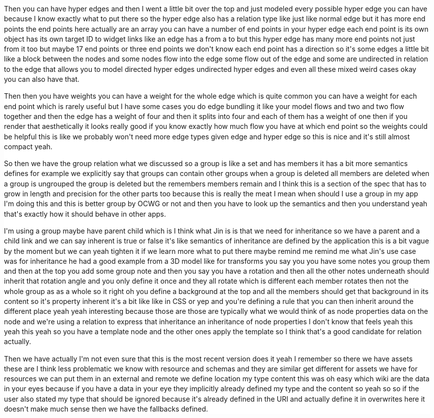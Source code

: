 Then you can have hyper edges and then I went a little bit over the top and just modeled every possible hyper edge you can have because I know exactly what to put there so the hyper edge also has a relation type like just like normal edge but it has more end points the end points here actually are an array you can have a number of end points in your hyper edge each end point is its own object has its own target ID to widget links like an edge has a from a to but this hyper edge has many more end points not just from it too but maybe 17 end points or three end points we don't know each end point has a direction so it's some edges a little bit like a block between the nodes and some nodes flow into the edge some flow out of the edge and some are undirected in relation to the edge that allows you to model directed hyper edges undirected hyper edges and even all these mixed weird cases okay you can also have that.

Then then you have weights you can have a weight for the whole edge which is quite common you can have a weight for each end point which is rarely useful but I have some cases you do edge bundling it like your model flows and two and two flow together and then the edge has a weight of four and then it splits into four and each of them has a weight of one then if you render that aesthetically it looks really good if you know exactly how much flow you have at which end point so the weights could be helpful this is like we probably won't need more edge types given edge and hyper edge so this is nice and it's still almost compact yeah.

So then we have the group relation what we discussed so a group is like a set and has members it has a bit more semantics defines for example we explicitly say that groups can contain other groups when a group is deleted all members are deleted when a group is ungrouped the group is deleted but the remembers members remain and I think this is a section of the spec that has to grow in length and precision for the other parts too because this is really the meat I mean when should I use a group in my app I'm doing this and this is better group by OCWG or not and then you have to look up the semantics and then you understand yeah that's exactly how it should behave in other apps.

I'm using a group maybe have parent child which is I think what Jin is is that we need for inheritance so we have a parent and a child link and we can say inherent is true or false it's like semantics of inheritance are defined by the application this is a bit vague by the moment but we can yeah tighten it if we learn more what to put there maybe remind me remind me what Jin's use case was for inheritance he had a good example from a 3D model like for transforms you say you you have some notes you group them and then at the top you add some group note and then you say you have a rotation and then all the other notes underneath should inherit that rotation angle and you only define it once and they all rotate which is different each member rotates then not the whole group as as a whole so it right oh you define a background at the top and all the members should get that background in its content so it's property inherent it's a bit like like in CSS or yep and you're defining a rule that you can then inherit around the different place yeah yeah interesting because those are those are typically what we would think of as node properties data on the node and we're using a relation to express that inheritance an inheritance of node properties I don't know that feels yeah this yeah this yeah so you have a template node and the other ones apply the template so I think that's a good candidate for relation actually.

Then we have actually I'm not even sure that this is the most recent version does it yeah I remember so there we have assets these are I think less problematic we know with resource and schemas and they are similar get different for assets we have for resources we can put them in an external and remote we define location my type content this was oh easy which wiki are the data in your eyes because if you have a data in your eye they implicitly already defined my type and the content so yeah so so if the user also stated my type that should be ignored because it's already defined in the URI and actually define it in overwrites here it doesn't make much sense then we have the fallbacks defined.
